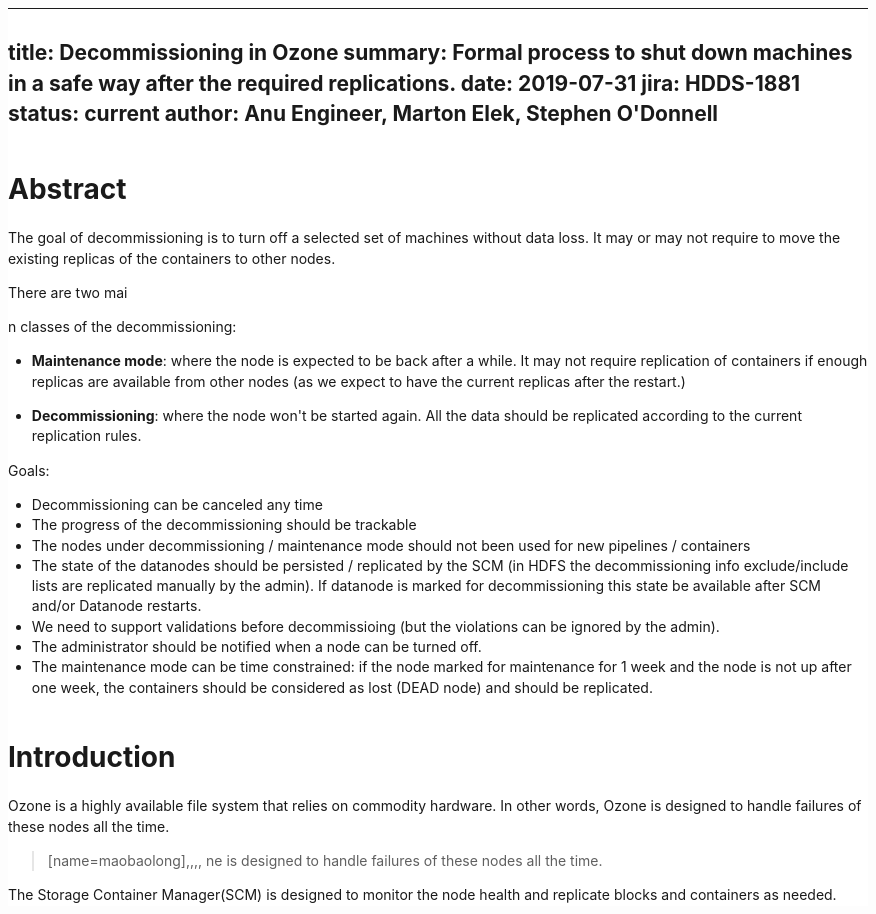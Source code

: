 

---
title: Decommissioning in Ozone
summary: Formal process to shut down machines in a safe way after the required replications.
date: 2019-07-31
jira: HDDS-1881
status: current
author: Anu Engineer, Marton Elek, Stephen O'Donnell
---


# Abstract



The goal of decommissioning is to turn off a selected set of machines without data loss. It may or may not require to move the existing replicas of the containers to other nodes.

There are two mai


n classes of the decommissioning:

 * __Maintenance mode__: where the node is expected to be back after a while. It may not require replication of containers if enough replicas are available from other nodes (as we expect to have the current replicas after the restart.)

 * __Decommissioning__: where the node won't be started again. All the data should be replicated according to the current replication rules.

Goals:

 * Decommissioning can be canceled any time
 * The progress of the decommissioning should be trackable
 * The nodes under decommissioning / maintenance mode should not been used for new pipelines / containers
 * The state of the datanodes should be persisted / replicated by the SCM (in HDFS the decommissioning info exclude/include lists are replicated manually by the admin). If datanode is marked for decommissioning this state be available after SCM and/or Datanode restarts.
 * We need to support validations before decommissioing (but the violations can be ignored by the admin).
 * The administrator should be notified when a node can be turned off.
 * The maintenance mode can be time constrained: if the node marked for maintenance for 1 week and the node is not up after one week, the containers should be considered as lost (DEAD node) and should be replicated.

# Introduction

Ozone is a highly available file system that relies on commodity hardware. In other words, Ozone is designed to handle failures of these nodes all the time.
> [name=maobaolong],,,,
ne is designed to handle failures of these nodes all the time.

The Storage Container Manager(SCM) is designed to monitor the node health and replicate blocks and containers as needed.
